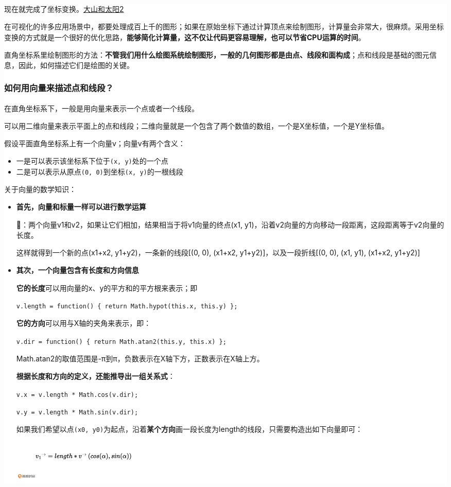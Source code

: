 ```javascript
```

现在就完成了坐标变换。[大山和太阳2](https://codepen.io/yeying0827/pen/dywRQGo)

在可视化的许多应用场景中，都要处理成百上千的图形；如果在原始坐标下通过计算顶点来绘制图形，计算量会非常大，很麻烦。采用坐标变换的方式就是一个很好的优化思路，**能够简化计算量，这不仅让代码更容易理解，也可以节省CPU运算的时间**。

直角坐标系里绘制图形的方法：**不管我们用什么绘图系统绘制图形，一般的几何图形都是由点、线段和面构成**；点和线段是基础的图元信息，因此，如何描述它们是绘图的关键。



### 如何用向量来描述点和线段？

在直角坐标系下，一般是用向量来表示一个点或者一个线段。

可以用二维向量来表示平面上的点和线段；二维向量就是一个包含了两个数值的数组，一个是X坐标值，一个是Y坐标值。

假设平面直角坐标系上有一个向量v；向量v有两个含义：

* 一是可以表示该坐标系下位于`(x, y)`处的一个点
* 二是可以表示从原点`(0, 0)`到坐标`(x, y)`的一根线段

关于向量的数学知识：

* **首先，向量和标量一样可以进行数学运算**

  🌰：两个向量v1和v2，如果让它们相加，结果相当于将v1向量的终点(x1, y1)，沿着v2向量的方向移动一段距离，这段距离等于v2向量的长度。

  这样就得到一个新的点(x1+x2, y1+y2)，一条新的线段[(0, 0), (x1+x2, y1+y2)]，以及一段折线[(0, 0), (x1, y1), (x1+x2, y1+y2)]

* **其次，一个向量包含有长度和方向信息**

  **它的长度**可以用向量的x、y的平方和的平方根来表示；即

  `v.length = function() { return Math.hypot(this.x, this.y) };`

  **它的方向**可以用与X轴的夹角来表示，即：

  `v.dir = function() { return Math.atan2(this.y, this.x) };`

  Math.atan2的取值范围是-π到π，负数表示在X轴下方，正数表示在X轴上方。

  **根据长度和方向的定义，还能推导出一组关系式**：

  `v.x = v.length * Math.cos(v.dir);`

  `v.y = v.length * Math.sin(v.dir);`

  如果我们希望以点`(x0, y0)`为起点，沿着**某个方向**画一段长度为length的线段，只需要构造出如下向量即可：

  <img src="../imgs/vector.webp" alt="vector" style="zoom:25%;" />
